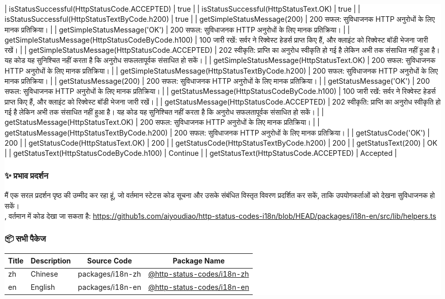 | isStatusSuccessful(HttpStatusCode.ACCEPTED)       | true                                                                                                                                                                                              |
| isStatusSuccessful(HttpStatusText.OK)             | true                                                                                                                                                                                              |
| isStatusSuccessful(HttpStatusTextByCode.h200)     | true                                                                                                                                                                                              |
| getSimpleStatusMessage(200)                       | 200 सफल: सुविधाजनक HTTP अनुरोधों के लिए मानक प्रतिक्रिया।                                                                                                                                         |
| getSimpleStatusMessage('OK')                      | 200 सफल: सुविधाजनक HTTP अनुरोधों के लिए मानक प्रतिक्रिया।                                                                                                                                         |
| getSimpleStatusMessage(HttpStatusCodeByCode.h100) | 100 जारी रखें: सर्वर ने रिक्वेस्ट हेडर्स प्राप्त किए हैं, और क्लाइंट को रिक्वेस्ट बॉडी भेजना जारी रखें।                                                                                           |
| getSimpleStatusMessage(HttpStatusCode.ACCEPTED)   | 202 स्वीकृति: प्राप्ति का अनुरोध स्वीकृति हो गई है लेकिन अभी तक संसाधित नहीं हुआ है। यह कोड यह सुनिश्चित नहीं करता है कि अनुरोध सफलतापूर्वक संसाधित हो सकें।                                      |
| getSimpleStatusMessage(HttpStatusText.OK)         | 200 सफल: सुविधाजनक HTTP अनुरोधों के लिए मानक प्रतिक्रिया।                                                                                                                                         |
| getSimpleStatusMessage(HttpStatusTextByCode.h200) | 200 सफल: सुविधाजनक HTTP अनुरोधों के लिए मानक प्रतिक्रिया।                                                                                                                                         |
| getStatusMessage(200)                             | 200 सफल: सुविधाजनक HTTP अनुरोधों के लिए मानक प्रतिक्रिया।                                                                                                                                         |
| getStatusMessage('OK')                            | 200 सफल: सुविधाजनक HTTP अनुरोधों के लिए मानक प्रतिक्रिया।                                                                                                                                         |
| getStatusMessage(HttpStatusCodeByCode.h100)       | 100 जारी रखें: सर्वर ने रिक्वेस्ट हेडर्स प्राप्त किए हैं, और क्लाइंट को रिक्वेस्ट बॉडी भेजना जारी रखें।                                                                                           |
| getStatusMessage(HttpStatusCode.ACCEPTED)         | 202 स्वीकृति: प्राप्ति का अनुरोध स्वीकृति हो गई है लेकिन अभी तक संसाधित नहीं हुआ है। यह कोड यह सुनिश्चित नहीं करता है कि अनुरोध सफलतापूर्वक संसाधित हो सकें।                                      |
| getStatusMessage(HttpStatusText.OK)               | 200 सफल: सुविधाजनक HTTP अनुरोधों के लिए मानक प्रतिक्रिया।                                                                                                                                         |
| getStatusMessage(HttpStatusTextByCode.h200)       | 200 सफल: सुविधाजनक HTTP अनुरोधों के लिए मानक प्रतिक्रिया।                                                                                                                                         |
| getStatusCode('OK')                               | 200                                                                                                                                                                                               |
| getStatusCode(HttpStatusText.OK)                  | 200                                                                                                                                                                                               |
| getStatusCode(HttpStatusTextByCode.h200)          | 200                                                                                                                                                                                               |
| getStatusText(200)                                | OK                                                                                                                                                                                                |
| getStatusText(HttpStatusCodeByCode.h100)          | Continue                                                                                                                                                                                          |
| getStatusText(HttpStatusCode.ACCEPTED)            | Accepted                                                                                                                                                                                          |


### ✨ प्रभाव प्रदर्शन 


मैं एक सरल प्रदर्शन पृष्ठ की उम्मीद कर रहा हूं, जो वर्तमान स्टेटस कोड सूचना और उसके संबंधित विस्तृत विवरण प्रदर्शित कर सकें, ताकि उपयोगकर्ताओं को देखना सुविधाजनक हो सकें। \
, वर्तमान में कोड देखा जा सकता है: https://github1s.com/aiyoudiao/http-status-codes-i18n/blob/HEAD/packages/i18n-en/src/lib/helpers.ts 


### 📦 सभी पैकेज


| Title | Description | Source Code | Package Name |
| ------- | -------------------- | ----------- | -------------------------- |
| zh | Chinese | packages/i18n-zh | [@http-status-codes/i18n-zh](https://www.npmjs.com/package/@http-status-codes/i18n-zh) |
| en | English | packages/i18n-en | [@http-status-codes/i18n-en](https://www.npmjs.com/package/@http-status-codes/i18n-en) |